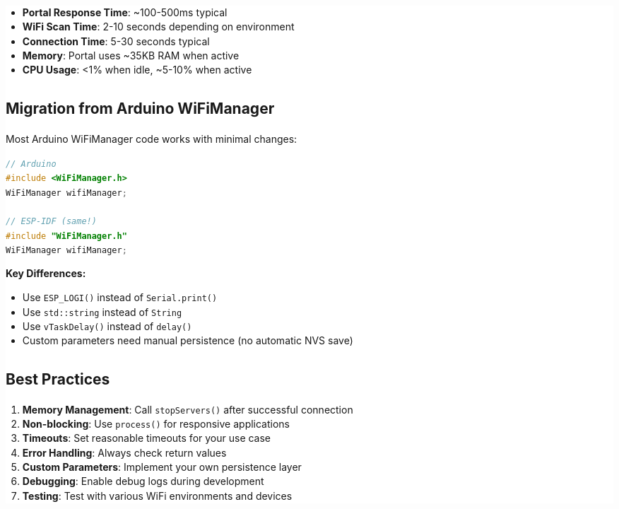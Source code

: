 - **Portal Response Time**: ~100-500ms typical
- **WiFi Scan Time**: 2-10 seconds depending on environment
- **Connection Time**: 5-30 seconds typical
- **Memory**: Portal uses ~35KB RAM when active
- **CPU Usage**: <1% when idle, ~5-10% when active

## Migration from Arduino WiFiManager

Most Arduino WiFiManager code works with minimal changes:

```cpp
// Arduino
#include <WiFiManager.h>
WiFiManager wifiManager;

// ESP-IDF (same!)
#include "WiFiManager.h"
WiFiManager wifiManager;
```

**Key Differences:**
- Use `ESP_LOGI()` instead of `Serial.print()`
- Use `std::string` instead of `String`
- Use `vTaskDelay()` instead of `delay()`
- Custom parameters need manual persistence (no automatic NVS save)

## Best Practices

1. **Memory Management**: Call `stopServers()` after successful connection
2. **Non-blocking**: Use `process()` for responsive applications
3. **Timeouts**: Set reasonable timeouts for your use case
4. **Error Handling**: Always check return values
5. **Custom Parameters**: Implement your own persistence layer
6. **Debugging**: Enable debug logs during development
7. **Testing**: Test with various WiFi environments and devices 